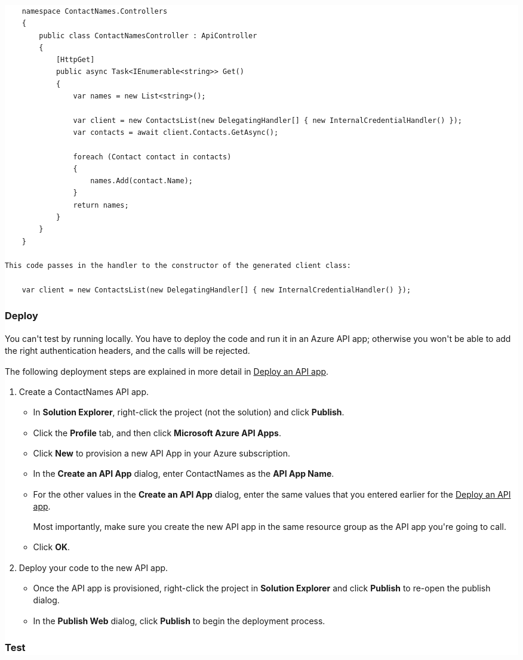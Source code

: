         namespace ContactNames.Controllers
        {
            public class ContactNamesController : ApiController
            {
                [HttpGet]
                public async Task<IEnumerable<string>> Get()
                {
                    var names = new List<string>();

                    var client = new ContactsList(new DelegatingHandler[] { new InternalCredentialHandler() });
                    var contacts = await client.Contacts.GetAsync();
        
                    foreach (Contact contact in contacts)
                    {
                        names.Add(contact.Name);
                    }       
                    return names;
                }
            }
        }

    This code passes in the handler to the constructor of the generated client class:

        var client = new ContactsList(new DelegatingHandler[] { new InternalCredentialHandler() });

### Deploy

You can't test by running locally.  You have to deploy the code and run it in an Azure API app; otherwise you won't be able to add the right authentication headers, and the calls will be rejected.

The following deployment steps are explained in more detail in [Deploy an API app](app-service-dotnet-deploy-api-app.md). 

1. Create a ContactNames API app.

    * In **Solution Explorer**, right-click the project (not the solution) and click **Publish**. 

    * Click the **Profile** tab, and then click **Microsoft Azure API Apps**. 

    * Click **New** to provision a new API App in your Azure subscription.

    * In the **Create an API App** dialog, enter ContactNames as the **API App Name**. 

    * For the other values in the **Create an API App** dialog, enter the same values that you entered earlier for the [Deploy an API app](app-service-dotnet-deploy-api-app.md). 

        Most importantly, make sure you create the new API app in the same resource group as the API app you're going to call.

    * Click **OK**. 

2. Deploy your code to the new API app.

    * Once the API app is provisioned, right-click the project in **Solution Explorer** and click **Publish** to re-open the publish dialog.

    * In the **Publish Web** dialog, click **Publish** to begin the deployment process. 

### Test
